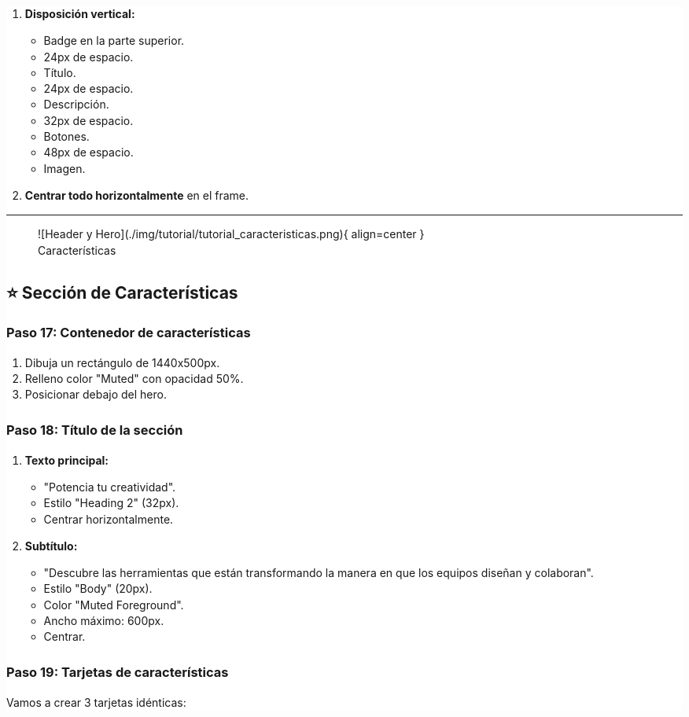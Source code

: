    1. **Disposición vertical:**
      - Badge en la parte superior.
      - 24px de espacio.
      - Título.
      - 24px de espacio.
      - Descripción.
      - 32px de espacio.
      - Botones.
      - 48px de espacio.
      - Imagen.

2. **Centrar todo horizontalmente** en el frame.

---

<figure markdown="span">
 ![Header y Hero](./img/tutorial/tutorial_caracteristicas.png){ align=center }
  <figcaption>Características</figcaption>
</figure>

## ⭐ Sección de Características

### Paso 17: Contenedor de características
1. Dibuja un rectángulo de 1440x500px.
2. Relleno color "Muted" con opacidad 50%.
3. Posicionar debajo del hero.

### Paso 18: Título de la sección

1. **Texto principal:**
      - "Potencia tu creatividad".
      - Estilo "Heading 2" (32px).
      - Centrar horizontalmente.

2. **Subtítulo:**
      - "Descubre las herramientas que están transformando la manera en que los equipos diseñan y colaboran".
      - Estilo "Body" (20px).
      - Color "Muted Foreground".
      - Ancho máximo: 600px.
      - Centrar.

### Paso 19: Tarjetas de características
Vamos a crear 3 tarjetas idénticas:
